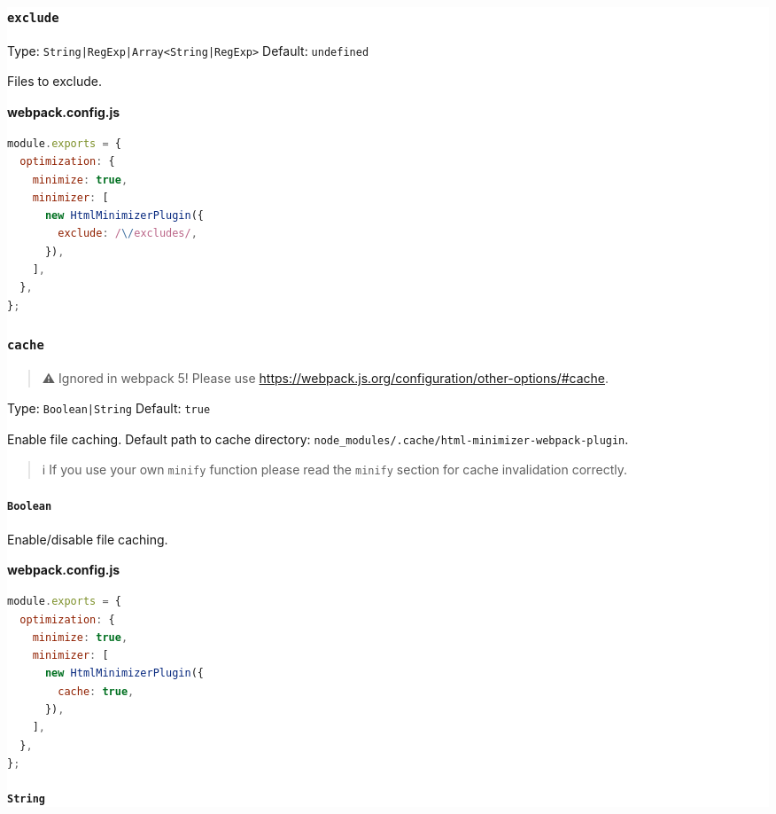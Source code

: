 ### `exclude`

Type: `String|RegExp|Array<String|RegExp>`
Default: `undefined`

Files to exclude.

**webpack.config.js**

```js
module.exports = {
  optimization: {
    minimize: true,
    minimizer: [
      new HtmlMinimizerPlugin({
        exclude: /\/excludes/,
      }),
    ],
  },
};
```

### `cache`

> ⚠ Ignored in webpack 5! Please use https://webpack.js.org/configuration/other-options/#cache.

Type: `Boolean|String`
Default: `true`

Enable file caching.
Default path to cache directory: `node_modules/.cache/html-minimizer-webpack-plugin`.

> ℹ️ If you use your own `minify` function please read the `minify` section for cache invalidation correctly.

#### `Boolean`

Enable/disable file caching.

**webpack.config.js**

```js
module.exports = {
  optimization: {
    minimize: true,
    minimizer: [
      new HtmlMinimizerPlugin({
        cache: true,
      }),
    ],
  },
};
```

#### `String`
